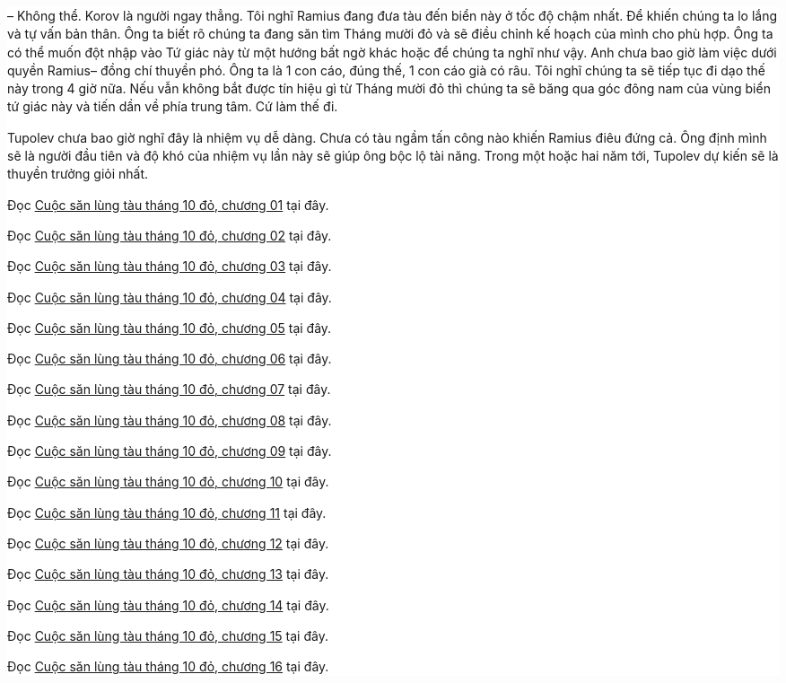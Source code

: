 – Không thể. Korov là người ngay thẳng. Tôi nghĩ Ramius đang đưa tàu đến biển này ở tốc độ chậm nhất. Để khiến chúng ta lo lắng và tự vấn bản thân. Ông ta biết rõ chúng ta đang săn tìm Tháng mười đỏ và sẽ điều chỉnh kế hoạch của mình cho phù hợp. Ông ta có thể muốn đột nhập vào Tứ giác này từ một hướng bất ngờ khác hoặc để chúng ta nghĩ như vậy. Anh chưa bao giờ làm việc dưới quyền Ramius– đồng chí thuyền phó. Ông ta là 1 con cáo, đúng thế, 1 con cáo già có râu. Tôi nghĩ chúng ta sẽ tiếp tục đi dạo thế này trong 4 giờ nữa. Nếu vẫn không bắt được tín hiệu gì từ Tháng mười đỏ thì chúng ta sẽ băng qua góc đông nam của vùng biển tứ giác này và tiến dần về phía trung tâm. Cứ làm thế đi.

Tupolev chưa bao giờ nghĩ đây là nhiệm vụ dễ dàng. Chưa có tàu ngầm tấn công nào khiến Ramius điêu đứng cả. Ông định mình sẽ là người đầu tiên và độ khó của nhiệm vụ lần này sẽ giúp ông bộc lộ tài năng. Trong một hoặc hai năm tới, Tupolev dự kiến sẽ là thuyền trưởng giỏi nhất.

Đọc [Cuộc săn lùng tàu tháng 10 đỏ, chương 01](https://nhavantuonglai.com/article/tom-clancy-cuoc-san-lung-tau-thang-10-do-chuong-01) tại đây.

Đọc [Cuộc săn lùng tàu tháng 10 đỏ, chương 02](https://nhavantuonglai.com/article/tom-clancy-cuoc-san-lung-tau-thang-10-do-chuong-02) tại đây.

Đọc [Cuộc săn lùng tàu tháng 10 đỏ, chương 03](https://nhavantuonglai.com/article/tom-clancy-cuoc-san-lung-tau-thang-10-do-chuong-03) tại đây.

Đọc [Cuộc săn lùng tàu tháng 10 đỏ, chương 04](https://nhavantuonglai.com/article/tom-clancy-cuoc-san-lung-tau-thang-10-do-chuong-04) tại đây.

Đọc [Cuộc săn lùng tàu tháng 10 đỏ, chương 05](https://nhavantuonglai.com/article/tom-clancy-cuoc-san-lung-tau-thang-10-do-chuong-05) tại đây.

Đọc [Cuộc săn lùng tàu tháng 10 đỏ, chương 06](https://nhavantuonglai.com/article/tom-clancy-cuoc-san-lung-tau-thang-10-do-chuong-06) tại đây.

Đọc [Cuộc săn lùng tàu tháng 10 đỏ, chương 07](https://nhavantuonglai.com/article/tom-clancy-cuoc-san-lung-tau-thang-10-do-chuong-07) tại đây.

Đọc [Cuộc săn lùng tàu tháng 10 đỏ, chương 08](https://nhavantuonglai.com/article/tom-clancy-cuoc-san-lung-tau-thang-10-do-chuong-08) tại đây.

Đọc [Cuộc săn lùng tàu tháng 10 đỏ, chương 09](https://nhavantuonglai.com/article/tom-clancy-cuoc-san-lung-tau-thang-10-do-chuong-09) tại đây.

Đọc [Cuộc săn lùng tàu tháng 10 đỏ, chương 10](https://nhavantuonglai.com/article/tom-clancy-cuoc-san-lung-tau-thang-10-do-chuong-10) tại đây.

Đọc [Cuộc săn lùng tàu tháng 10 đỏ, chương 11](https://nhavantuonglai.com/article/tom-clancy-cuoc-san-lung-tau-thang-10-do-chuong-11) tại đây.

Đọc [Cuộc săn lùng tàu tháng 10 đỏ, chương 12](https://nhavantuonglai.com/article/tom-clancy-cuoc-san-lung-tau-thang-10-do-chuong-12) tại đây.

Đọc [Cuộc săn lùng tàu tháng 10 đỏ, chương 13](https://nhavantuonglai.com/article/tom-clancy-cuoc-san-lung-tau-thang-10-do-chuong-13) tại đây.

Đọc [Cuộc săn lùng tàu tháng 10 đỏ, chương 14](https://nhavantuonglai.com/article/tom-clancy-cuoc-san-lung-tau-thang-10-do-chuong-14) tại đây.

Đọc [Cuộc săn lùng tàu tháng 10 đỏ, chương 15](https://nhavantuonglai.com/article/tom-clancy-cuoc-san-lung-tau-thang-10-do-chuong-15) tại đây.

Đọc [Cuộc săn lùng tàu tháng 10 đỏ, chương 16](https://nhavantuonglai.com/article/tom-clancy-cuoc-san-lung-tau-thang-10-do-chuong-16) tại đây.
